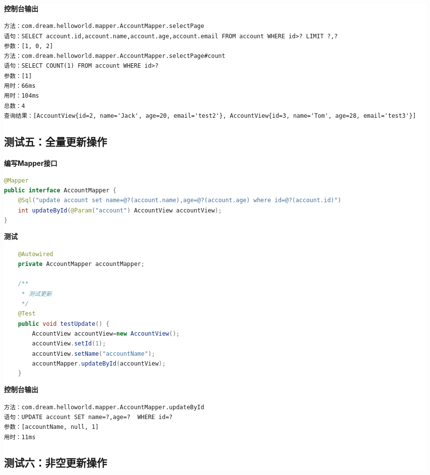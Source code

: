**控制台输出**

```tex
方法：com.dream.helloworld.mapper.AccountMapper.selectPage
语句：SELECT account.id,account.name,account.age,account.email FROM account WHERE id>? LIMIT ?,?
参数：[1, 0, 2]
方法：com.dream.helloworld.mapper.AccountMapper.selectPage#count
语句：SELECT COUNT(1) FROM account WHERE id>?
参数：[1]
用时：66ms
用时：104ms
总数：4
查询结果：[AccountView{id=2, name='Jack', age=20, email='test2'}, AccountView{id=3, name='Tom', age=28, email='test3'}]
```

## 测试五：全量更新操作

**编写Mapper接口**

```java
@Mapper
public interface AccountMapper {
    @Sql("update account set name=@?(account.name),age=@?(account.age) where id=@?(account.id)")
    int updateById(@Param("account") AccountView accountView);
}
```

**测试**

```java
	@Autowired
    private AccountMapper accountMapper;

    /**
     * 测试更新
     */
    @Test
    public void testUpdate() {
        AccountView accountView=new AccountView();
        accountView.setId(1);
        accountView.setName("accountName");
        accountMapper.updateById(accountView);
    }
```

**控制台输出**

```tex
方法：com.dream.helloworld.mapper.AccountMapper.updateById
语句：UPDATE account SET name=?,age=?  WHERE id=?
参数：[accountName, null, 1]
用时：11ms
```

## 测试六：非空更新操作
